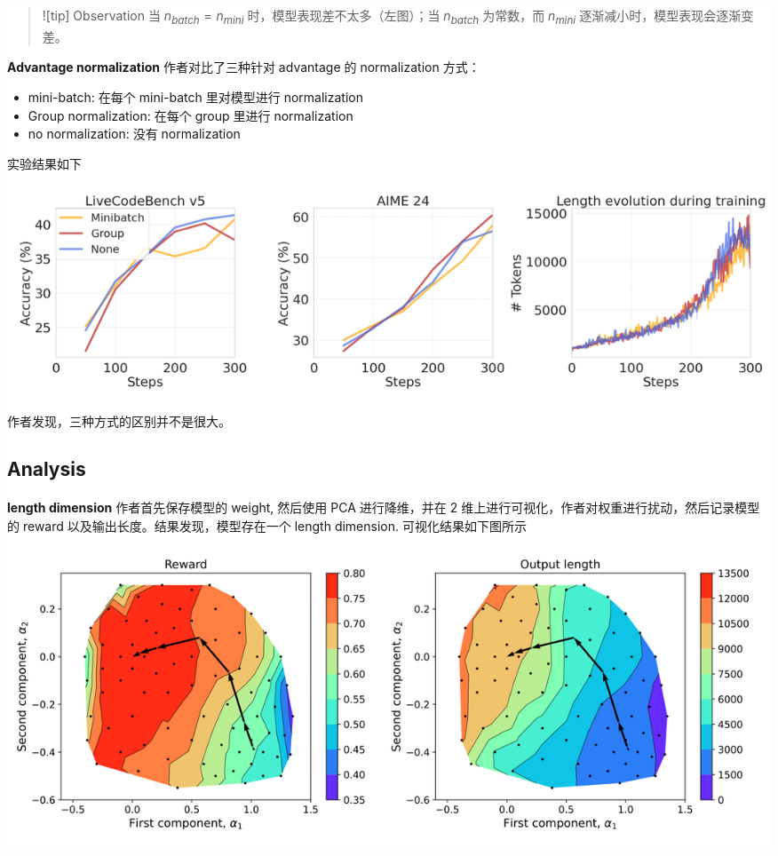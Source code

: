 > ![tip] Observation
> 当 $n_{batch}=n_{mini}$ 时，模型表现差不太多（左图）；当 $n_{batch}$ 为常数，而 $n_{mini}$ 逐渐减小时，模型表现会逐渐变差。

**Advantage normalization**
作者对比了三种针对 advantage 的 normalization 方式：

- mini-batch: 在每个 mini-batch 里对模型进行 normalization
- Group normalization: 在每个 group 里进行 normalization
- no normalization: 没有 normalization

实验结果如下

![Ablation study on normalization](Magistral_normalization.png)

作者发现，三种方式的区别并不是很大。

## Analysis

**length dimension**
作者首先保存模型的 weight, 然后使用 PCA 进行降维，并在 2 维上进行可视化，作者对权重进行扰动，然后记录模型的 reward 以及输出长度。结果发现，模型存在一个 length dimension. 可视化结果如下图所示

![Magistral length dimension visualization](Magistral_length_dimension.png)
